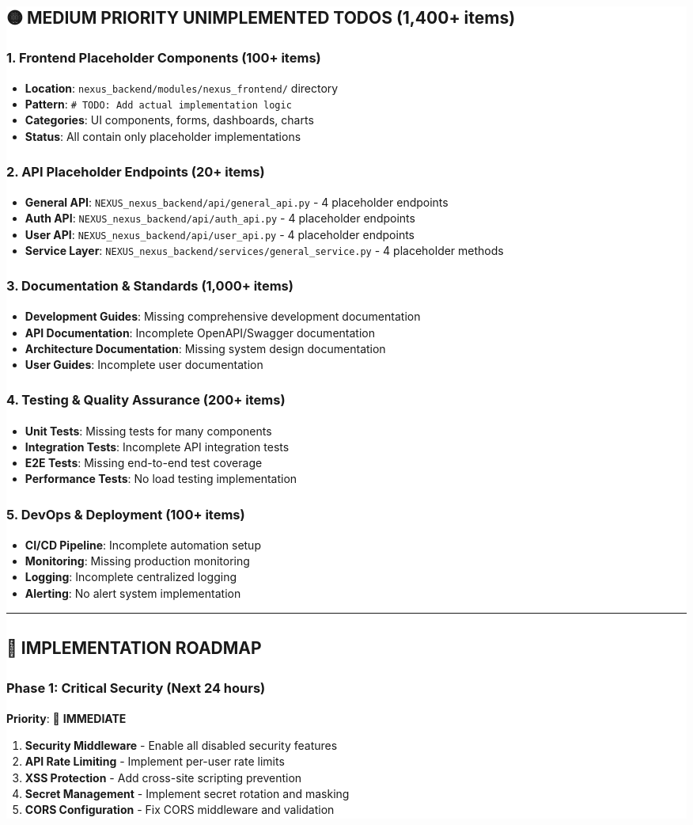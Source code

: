 
## 🟡 **MEDIUM PRIORITY UNIMPLEMENTED TODOS (1,400+ items)**

### **1. Frontend Placeholder Components (100+ items)**

- **Location**: `nexus_backend/modules/nexus_frontend/` directory
- **Pattern**: `# TODO: Add actual implementation logic`
- **Categories**: UI components, forms, dashboards, charts
- **Status**: All contain only placeholder implementations

### **2. API Placeholder Endpoints (20+ items)**

- **General API**: `NEXUS_nexus_backend/api/general_api.py` - 4 placeholder endpoints
- **Auth API**: `NEXUS_nexus_backend/api/auth_api.py` - 4 placeholder endpoints
- **User API**: `NEXUS_nexus_backend/api/user_api.py` - 4 placeholder endpoints
- **Service Layer**: `NEXUS_nexus_backend/services/general_service.py` - 4 placeholder methods

### **3. Documentation & Standards (1,000+ items)**

- **Development Guides**: Missing comprehensive development documentation
- **API Documentation**: Incomplete OpenAPI/Swagger documentation
- **Architecture Documentation**: Missing system design documentation
- **User Guides**: Incomplete user documentation

### **4. Testing & Quality Assurance (200+ items)**

- **Unit Tests**: Missing tests for many components
- **Integration Tests**: Incomplete API integration tests
- **E2E Tests**: Missing end-to-end test coverage
- **Performance Tests**: No load testing implementation

### **5. DevOps & Deployment (100+ items)**

- **CI/CD Pipeline**: Incomplete automation setup
- **Monitoring**: Missing production monitoring
- **Logging**: Incomplete centralized logging
- **Alerting**: No alert system implementation

---

## 🎯 **IMPLEMENTATION ROADMAP**

### **Phase 1: Critical Security (Next 24 hours)**

**Priority**: 🔴 **IMMEDIATE**

1. **Security Middleware** - Enable all disabled security features
2. **API Rate Limiting** - Implement per-user rate limits
3. **XSS Protection** - Add cross-site scripting prevention
4. **Secret Management** - Implement secret rotation and masking
5. **CORS Configuration** - Fix CORS middleware and validation
